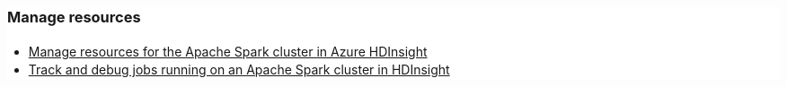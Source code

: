 ### Manage resources
* [Manage resources for the Apache Spark cluster in Azure HDInsight](hdinsight-apache-spark-resource-manager.md)
* [Track and debug jobs running on an Apache Spark cluster in HDInsight](hdinsight-apache-spark-job-debugging.md)
